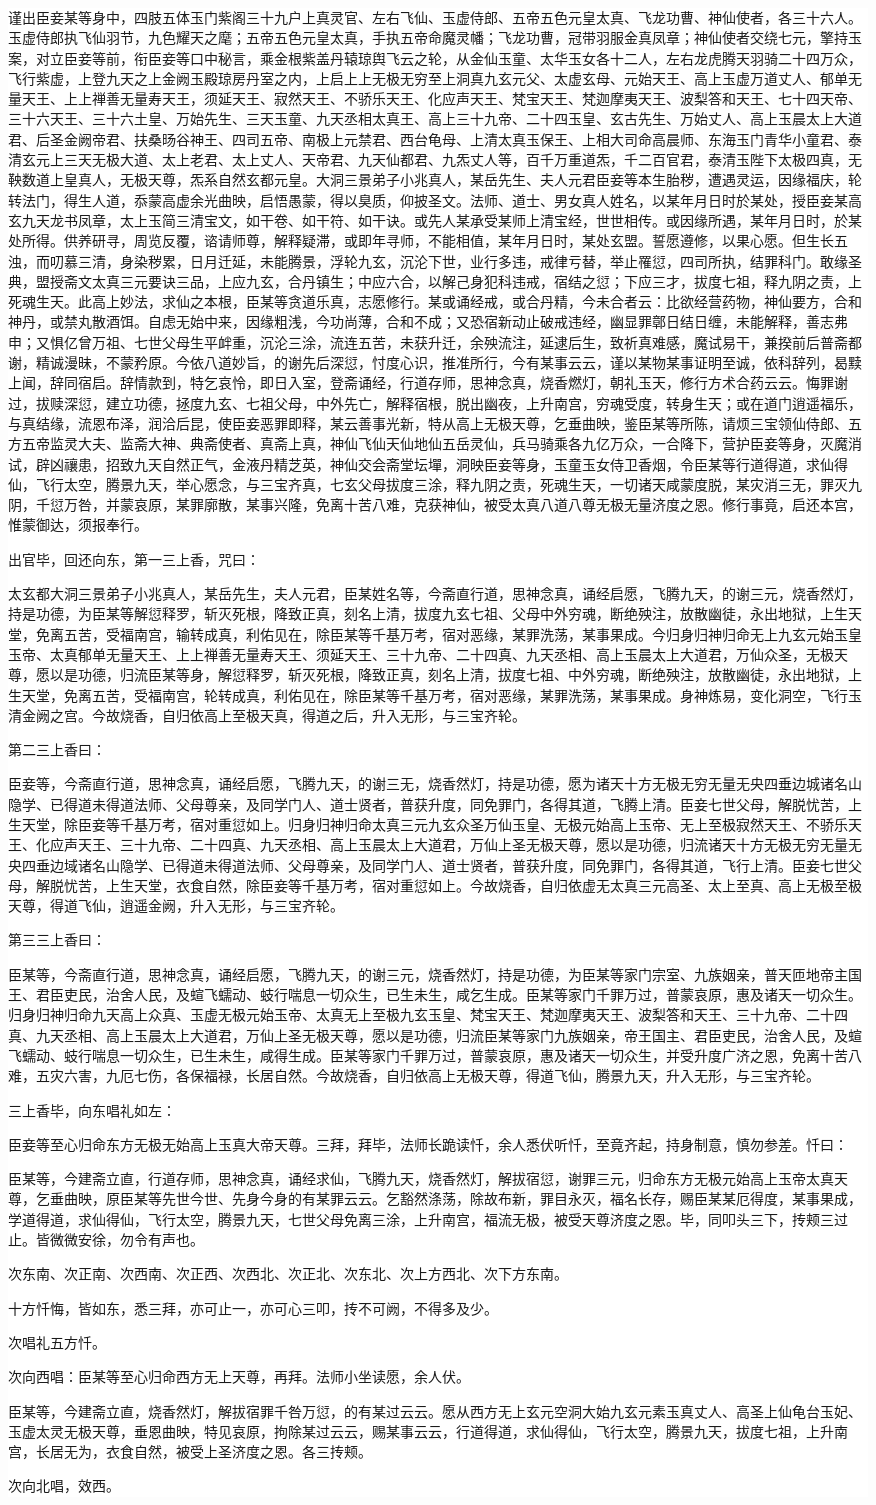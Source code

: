 谨出臣妾某等身中，四肢五体玉门紫阁三十九户上真灵官、左右飞仙、玉虚侍郎、五帝五色元皇太真、飞龙功曹、神仙使者，各三十六人。玉虚侍郎执飞仙羽节，九色耀天之麾；五帝五色元皇太真，手执五帝命魔灵幡；飞龙功曹，冠带羽服金真凤章；神仙使者交绕七元，擎持玉案，对立臣妾等前，衔臣妾等口中秘言，乘金根紫盖丹辕琼舆飞云之轮，从金仙玉童、太华玉女各十二人，左右龙虎腾天羽骑二十四万众，飞行紫虚，上登九天之上金阙玉殿琼房丹室之内，上启上上无极无穷至上洞真九玄元父、太虚玄母、元始天王、高上玉虚万道丈人、郁单无量天王、上上禅善无量寿天王，须延天王、寂然天王、不骄乐天王、化应声天王、梵宝天王、梵迦摩夷天王、波梨答和天王、七十四天帝、三十六天王、三十六土皇、万始先生、三天玉童、九天丞相太真王、高上三十九帝、二十四玉皇、玄古先生、万始丈人、高上玉晨太上大道君、后圣金阙帝君、扶桑旸谷神王、四司五帝、南极上元禁君、西台龟母、上清太真玉保王、上相大司命高晨师、东海玉门青华小童君、泰清玄元上三天无极大道、太上老君、太上丈人、天帝君、九天仙都君、九炁丈人等，百千万重道炁，千二百官君，泰清玉陛下太极四真，无鞅数道上皇真人，无极天尊，炁系自然玄都元皇。大洞三景弟子小兆真人，某岳先生、夫人元君臣妾等本生胎秽，遭遇灵运，因缘福庆，轮转法门，得生人道，忝蒙高虚余光曲映，启悟愚蒙，得以臭质，仰披圣文。法师、道士、男女真人姓名，以某年月日时於某处，授臣妾某高玄九天龙书凤章，太上玉简三清宝文，如干卷、如干符、如干诀。或先人某承受某师上清宝经，世世相传。或因缘所遇，某年月日时，於某处所得。供养研寻，周览反覆，谘请师尊，解释疑滞，或即年寻师，不能相值，某年月日时，某处玄盟。誓愿遵修，以果心愿。但生长五浊，而叨慕三清，身染秽累，日月迁延，未能腾景，浮轮九玄，沉沦下世，业行多违，戒律亏替，举止罹愆，四司所执，结罪科门。敢缘圣典，盟授斋文太真三元要诀三品，上应九玄，合丹镇生；中应六合，以解己身犯科违戒，宿结之愆；下应三才，拔度七祖，释九阴之责，上死魂生天。此高上妙法，求仙之本根，臣某等贪道乐真，志愿修行。某或诵经戒，或合丹精，今未合者云：比欲经营药物，神仙要方，合和神丹，或禁丸散酒饵。自虑无始中来，因缘粗浅，今功尚薄，合和不成；又恐宿新动止破戒违经，幽显罪鄣日结日缠，未能解释，善志弗申；又惧亿曾万祖、七世父母生平衅重，沉沦三涂，流连五苦，未获升迁，余殃流注，延逮后生，致祈真难感，魔试易干，兼揆前后普斋都谢，精诚漫昧，不蒙矜原。今依八道妙旨，的谢先后深愆，忖度心识，推准所行，今有某事云云，谨以某物某事证明至诚，依科辞列，曷黩上闻，辞同宿启。辞情款到，特乞哀怜，即日入室，登斋诵经，行道存师，思神念真，烧香燃灯，朝礼玉天，修行方术合药云云。悔罪谢过，拔赎深愆，建立功德，拯度九玄、七祖父母，中外先亡，解释宿根，脱出幽夜，上升南宫，穷魂受度，转身生天；或在道门逍遥福乐，与真结缘，流恩布泽，润洽后昆，使臣妾恶罪即释，某云善事光新，特从高上无极天尊，乞垂曲映，鉴臣某等所陈，请烦三宝领仙侍郎、五方五帝监灵大夫、监斋大神、典斋使者、真斋上真，神仙飞仙天仙地仙五岳灵仙，兵马骑乘各九亿万众，一合降下，营护臣妾等身，灭魔消试，辟凶禳患，招致九天自然正气，金液丹精芝英，神仙交会斋堂坛墠，洞映臣妾等身，玉童玉女侍卫香烟，令臣某等行道得道，求仙得仙，飞行太空，腾景九天，举心愿念，与三宝齐真，七玄父母拔度三涂，释九阴之责，死魂生天，一切诸天咸蒙度脱，某灾消三无，罪灭九阴，千愆万咎，并蒙哀原，某罪廓散，某事兴隆，免离十苦八难，克获神仙，被受太真八道八尊无极无量济度之恩。修行事竟，启还本宫，惟蒙御达，须报奉行。

出官毕，回还向东，第一三上香，咒曰：

太玄都大洞三景弟子小兆真人，某岳先生，夫人元君，臣某姓名等，今斋直行道，思神念真，诵经启愿，飞腾九天，的谢三元，烧香然灯，持是功德，为臣某等解愆释罗，斩灭死根，降致正真，刻名上清，拔度九玄七祖、父母中外穷魂，断绝殃注，放散幽徒，永出地狱，上生天堂，免离五苦，受福南宫，输转成真，利佑见在，除臣某等千基万考，宿对恶缘，某罪洗荡，某事果成。今归身归神归命无上九玄元始玉皇玉帝、太真郁单无量天王、上上禅善无量寿天王、须延天王、三十九帝、二十四真、九天丞相、高上玉晨太上大道君，万仙众圣，无极天尊，愿以是功德，归流臣某等身，解愆释罗，斩灭死根，降致正真，刻名上清，拔度七祖、中外穷魂，断绝殃注，放散幽徒，永出地狱，上生天堂，免离五苦，受福南宫，轮转成真，利佑见在，除臣某等千基万考，宿对恶缘，某罪洗荡，某事果成。身神炼易，变化洞空，飞行玉清金阙之宫。今故烧香，自归依高上至极天真，得道之后，升入无形，与三宝齐轮。

第二三上香曰：

臣妾等，今斋直行道，思神念真，诵经启愿，飞腾九天，的谢三无，烧香然灯，持是功德，愿为诸天十方无极无穷无量无央四垂边城诸名山隐学、已得道未得道法师、父母尊亲，及同学门人、道士贤者，普获升度，同免罪门，各得其道，飞腾上清。臣妾七世父母，解脱忧苦，上生天堂，除臣妾等千基万考，宿对重愆如上。归身归神归命太真三元九玄众圣万仙玉皇、无极元始高上玉帝、无上至极寂然天王、不骄乐天王、化应声天王、三十九帝、二十四真、九天丞相、高上玉晨太上大道君，万仙上圣无极天尊，愿以是功德，归流诸天十方无极无穷无量无央四垂边域诸名山隐学、已得道未得道法师、父母尊亲，及同学门人、道士贤者，普获升度，同免罪门，各得其道，飞行上清。臣妾七世父母，解脱忧苦，上生天堂，衣食自然，除臣妾等千基万考，宿对重愆如上。今故烧香，自归依虚无太真三元高圣、太上至真、高上无极至极天尊，得道飞仙，逍遥金阙，升入无形，与三宝齐轮。

第三三上香曰：

臣某等，今斋直行道，思神念真，诵经启愿，飞腾九天，的谢三元，烧香然灯，持是功德，为臣某等家门宗室、九族姻亲，普天匝地帝主国王、君臣吏民，治舍人民，及蝖飞蠕动、蚑行喘息一切众生，已生未生，咸乞生成。臣某等家门千罪万过，普蒙哀原，惠及诸天一切众生。归身归神归命九天高上众真、玉虚无极元始玉帝、太真无上至极九玄玉皇、梵宝天王、梵迦摩夷天王、波梨答和天王、三十九帝、二十四真、九天丞相、高上玉晨太上大道君，万仙上圣无极天尊，愿以是功德，归流臣某等家门九族姻亲，帝王国主、君臣吏民，治舍人民，及蝖飞蠕动、蚑行喘息一切众生，已生未生，咸得生成。臣某等家门千罪万过，普蒙哀原，惠及诸天一切众生，并受升度广济之恩，免离十苦八难，五灾六害，九厄七伤，各保福禄，长居自然。今故烧香，自归依高上无极天尊，得道飞仙，腾景九天，升入无形，与三宝齐轮。

三上香毕，向东唱礼如左：

臣妾等至心归命东方无极无始高上玉真大帝天尊。三拜，拜毕，法师长跪读忏，余人悉伏听忏，至竟齐起，持身制意，慎勿参差。忏曰：

臣某等，今建斋立直，行道存师，思神念真，诵经求仙，飞腾九天，烧香然灯，解拔宿愆，谢罪三元，归命东方无极元始高上玉帝太真天尊，乞垂曲映，原臣某等先世今世、先身今身的有某罪云云。乞豁然涤荡，除故布新，罪目永灭，福名长存，赐臣某某厄得度，某事果成，学道得道，求仙得仙，飞行太空，腾景九天，七世父母免离三涂，上升南宫，福流无极，被受天尊济度之恩。毕，同叩头三下，抟颊三过止。皆微微安徐，勿令有声也。

次东南、次正南、次西南、次正西、次西北、次正北、次东北、次上方西北、次下方东南。

十方忏悔，皆如东，悉三拜，亦可止一，亦可心三叩，抟不可阙，不得多及少。

次唱礼五方忏。

次向西唱：臣某等至心归命西方无上天尊，再拜。法师小坐读愿，余人伏。

臣某等，今建斋立直，烧香然灯，解拔宿罪千咎万愆，的有某过云云。愿从西方无上玄元空洞大始九玄元素玉真丈人、高圣上仙龟台玉妃、玉虚太灵无极天尊，垂恩曲映，特见哀原，拘除某过云云，赐某事云云，行道得道，求仙得仙，飞行太空，腾景九天，拔度七祖，上升南宫，长居无为，衣食自然，被受上圣济度之恩。各三抟颊。

次向北唱，效西。
